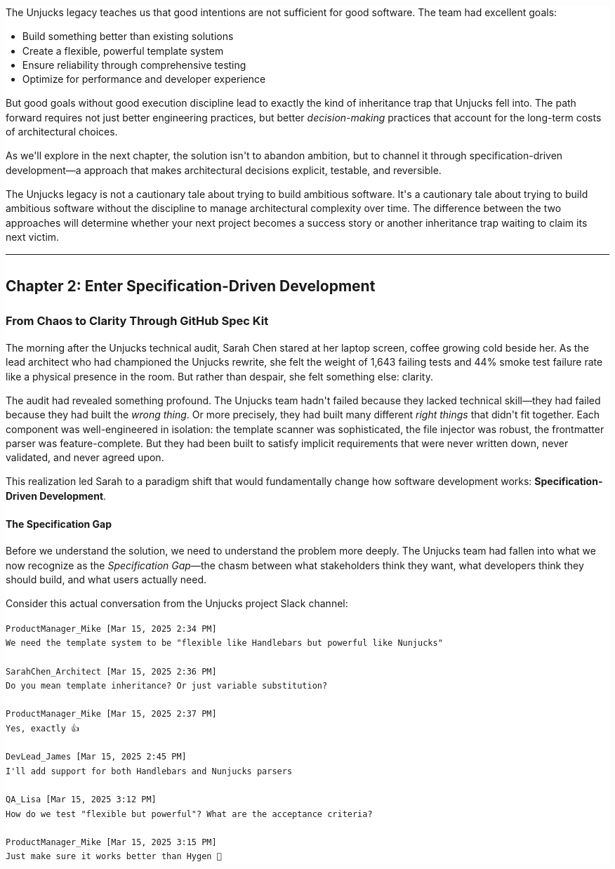 The Unjucks legacy teaches us that good intentions are not sufficient for good software. The team had excellent goals:
- Build something better than existing solutions
- Create a flexible, powerful template system
- Ensure reliability through comprehensive testing
- Optimize for performance and developer experience

But good goals without good execution discipline lead to exactly the kind of inheritance trap that Unjucks fell into. The path forward requires not just better engineering practices, but better *decision-making* practices that account for the long-term costs of architectural choices.

As we'll explore in the next chapter, the solution isn't to abandon ambition, but to channel it through specification-driven development—a approach that makes architectural decisions explicit, testable, and reversible.

The Unjucks legacy is not a cautionary tale about trying to build ambitious software. It's a cautionary tale about trying to build ambitious software without the discipline to manage architectural complexity over time. The difference between the two approaches will determine whether your next project becomes a success story or another inheritance trap waiting to claim its next victim.

---

## Chapter 2: Enter Specification-Driven Development
### From Chaos to Clarity Through GitHub Spec Kit

The morning after the Unjucks technical audit, Sarah Chen stared at her laptop screen, coffee growing cold beside her. As the lead architect who had championed the Unjucks rewrite, she felt the weight of 1,643 failing tests and 44% smoke test failure rate like a physical presence in the room. But rather than despair, she felt something else: clarity.

The audit had revealed something profound. The Unjucks team hadn't failed because they lacked technical skill—they had failed because they had built the *wrong thing*. Or more precisely, they had built many different *right things* that didn't fit together. Each component was well-engineered in isolation: the template scanner was sophisticated, the file injector was robust, the frontmatter parser was feature-complete. But they had been built to satisfy implicit requirements that were never written down, never validated, and never agreed upon.

This realization led Sarah to a paradigm shift that would fundamentally change how software development works: **Specification-Driven Development**.

#### The Specification Gap

Before we understand the solution, we need to understand the problem more deeply. The Unjucks team had fallen into what we now recognize as the *Specification Gap*—the chasm between what stakeholders think they want, what developers think they should build, and what users actually need.

Consider this actual conversation from the Unjucks project Slack channel:

```
ProductManager_Mike [Mar 15, 2025 2:34 PM]
We need the template system to be "flexible like Handlebars but powerful like Nunjucks"

SarahChen_Architect [Mar 15, 2025 2:36 PM]  
Do you mean template inheritance? Or just variable substitution?

ProductManager_Mike [Mar 15, 2025 2:37 PM]
Yes, exactly 👍

DevLead_James [Mar 15, 2025 2:45 PM]
I'll add support for both Handlebars and Nunjucks parsers

QA_Lisa [Mar 15, 2025 3:12 PM]
How do we test "flexible but powerful"? What are the acceptance criteria?

ProductManager_Mike [Mar 15, 2025 3:15 PM]
Just make sure it works better than Hygen 🚀
```
